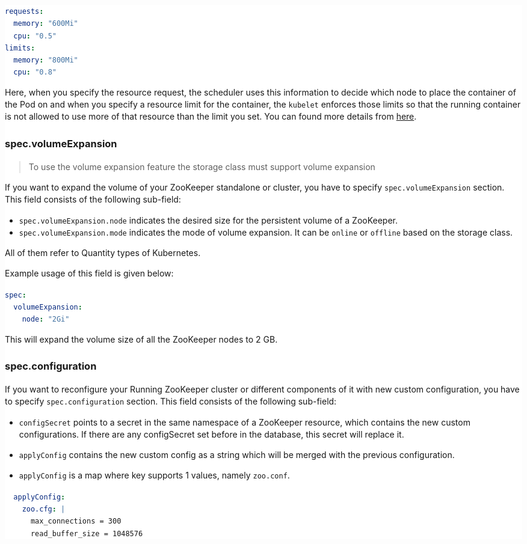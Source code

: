 ```yaml
requests:
  memory: "600Mi"
  cpu: "0.5"
limits:
  memory: "800Mi"
  cpu: "0.8"
```

Here, when you specify the resource request, the scheduler uses this information to decide which node to place the container of the Pod on and when you specify a resource limit for the container, the `kubelet` enforces those limits so that the running container is not allowed to use more of that resource than the limit you set. You can found more details from [here](https://kubernetes.io/docs/concepts/configuration/manage-resources-containers/).

### spec.volumeExpansion

> To use the volume expansion feature the storage class must support volume expansion

If you want to expand the volume of your ZooKeeper standalone or cluster, you have to specify `spec.volumeExpansion` section. This field consists of the following sub-field:

- `spec.volumeExpansion.node` indicates the desired size for the persistent volume of a ZooKeeper.
- `spec.volumeExpansion.mode` indicates the mode of volume expansion. It can be `online` or `offline` based on the storage class.


All of them refer to Quantity types of Kubernetes.

Example usage of this field is given below:

```yaml
spec:
  volumeExpansion:
    node: "2Gi"
```

This will expand the volume size of all the ZooKeeper nodes to 2 GB.

### spec.configuration

If you want to reconfigure your Running ZooKeeper cluster or different components of it with new custom configuration, you have to specify `spec.configuration` section. This field consists of the following sub-field:

- `configSecret` points to a secret in the same namespace of a ZooKeeper resource, which contains the new custom configurations. If there are any configSecret set before in the database, this secret will replace it.
- `applyConfig` contains the new custom config as a string which will be merged with the previous configuration.

- `applyConfig` is a map where key supports 1 values, namely `zoo.conf`.

```yaml
  applyConfig:
    zoo.cfg: |
      max_connections = 300
      read_buffer_size = 1048576
```

